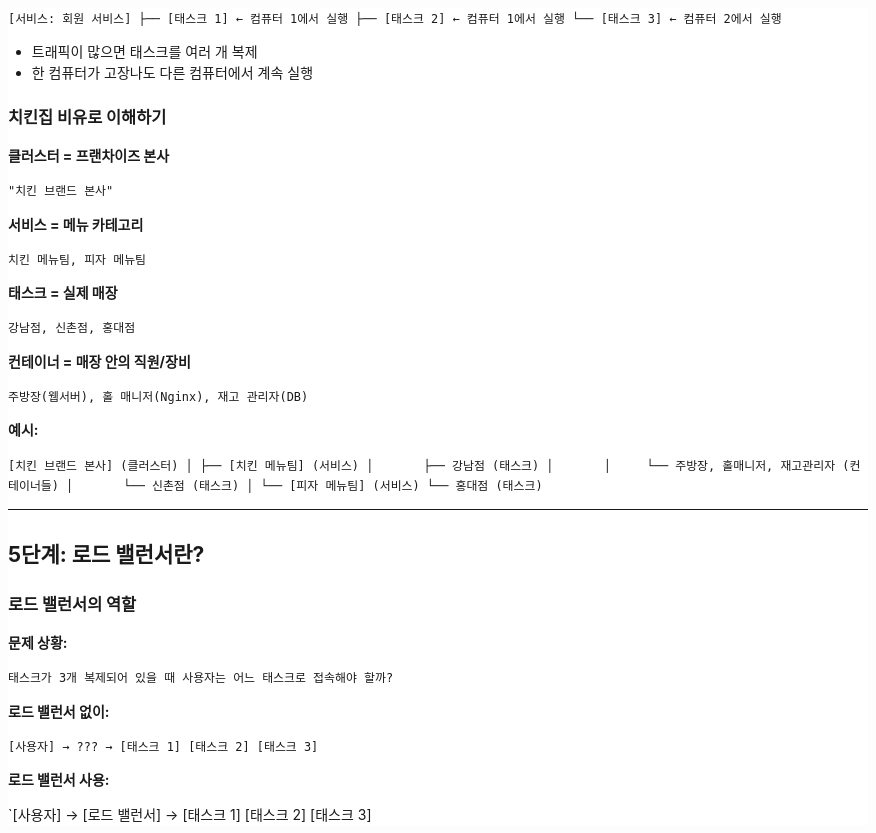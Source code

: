 `[서비스: 회원 서비스]
    ├── [태스크 1] ← 컴퓨터 1에서 실행
    ├── [태스크 2] ← 컴퓨터 1에서 실행
    └── [태스크 3] ← 컴퓨터 2에서 실행`

- 트래픽이 많으면 태스크를 여러 개 복제
- 한 컴퓨터가 고장나도 다른 컴퓨터에서 계속 실행

### 치킨집 비유로 이해하기

**클러스터 = 프랜차이즈 본사**

`"치킨 브랜드 본사"`

**서비스 = 메뉴 카테고리**

`치킨 메뉴팀, 피자 메뉴팀`

**태스크 = 실제 매장**

`강남점, 신촌점, 홍대점`

**컨테이너 = 매장 안의 직원/장비**

`주방장(웹서버), 홀 매니저(Nginx), 재고 관리자(DB)`

**예시:**

`[치킨 브랜드 본사] (클러스터)
    │
    ├── [치킨 메뉴팀] (서비스)
    │       ├── 강남점 (태스크)
    │       │     └── 주방장, 홀매니저, 재고관리자 (컨테이너들)
    │       └── 신촌점 (태스크)
    │
    └── [피자 메뉴팀] (서비스)
            └── 홍대점 (태스크)`

---

## 5단계: 로드 밸런서란?

### 로드 밸런서의 역할

**문제 상황:**

`태스크가 3개 복제되어 있을 때
사용자는 어느 태스크로 접속해야 할까?`

**로드 밸런서 없이:**

`[사용자] → ??? → [태스크 1]
                [태스크 2]
                [태스크 3]`

**로드 밸런서 사용:**

`[사용자] → [로드 밸런서] → [태스크 1]
[태스크 2]
[태스크 3]
